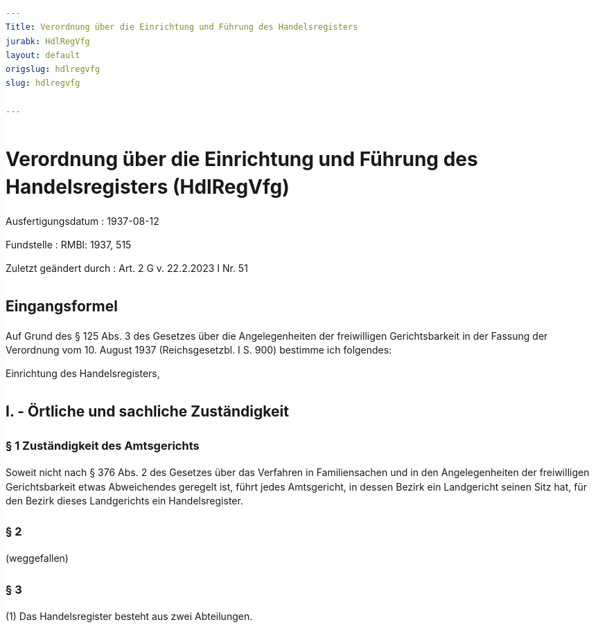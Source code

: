 ```yaml
---
Title: Verordnung über die Einrichtung und Führung des Handelsregisters
jurabk: HdlRegVfg
layout: default
origslug: hdlregvfg
slug: hdlregvfg

---
```


# Verordnung über die Einrichtung und Führung des Handelsregisters (HdlRegVfg)

Ausfertigungsdatum
:   1937-08-12

Fundstelle
:   RMBl: 1937, 515

Zuletzt geändert durch
:   Art. 2 G v. 22.2.2023 I Nr. 51


## Eingangsformel

Auf Grund des § 125 Abs. 3 des Gesetzes über die Angelegenheiten der
freiwilligen Gerichtsbarkeit in der Fassung der Verordnung vom 10.
August 1937 (Reichsgesetzbl. I S. 900) bestimme ich folgendes:

Einrichtung des Handelsregisters,

## I. - Örtliche und sachliche Zuständigkeit



### § 1 Zuständigkeit des Amtsgerichts

Soweit nicht nach § 376 Abs. 2 des Gesetzes über das Verfahren in
Familiensachen und in den Angelegenheiten der freiwilligen
Gerichtsbarkeit etwas Abweichendes geregelt ist, führt jedes
Amtsgericht, in dessen Bezirk ein Landgericht seinen Sitz hat, für den
Bezirk dieses Landgerichts ein Handelsregister.


### § 2

(weggefallen)


### § 3

(1) Das Handelsregister besteht aus zwei Abteilungen.
